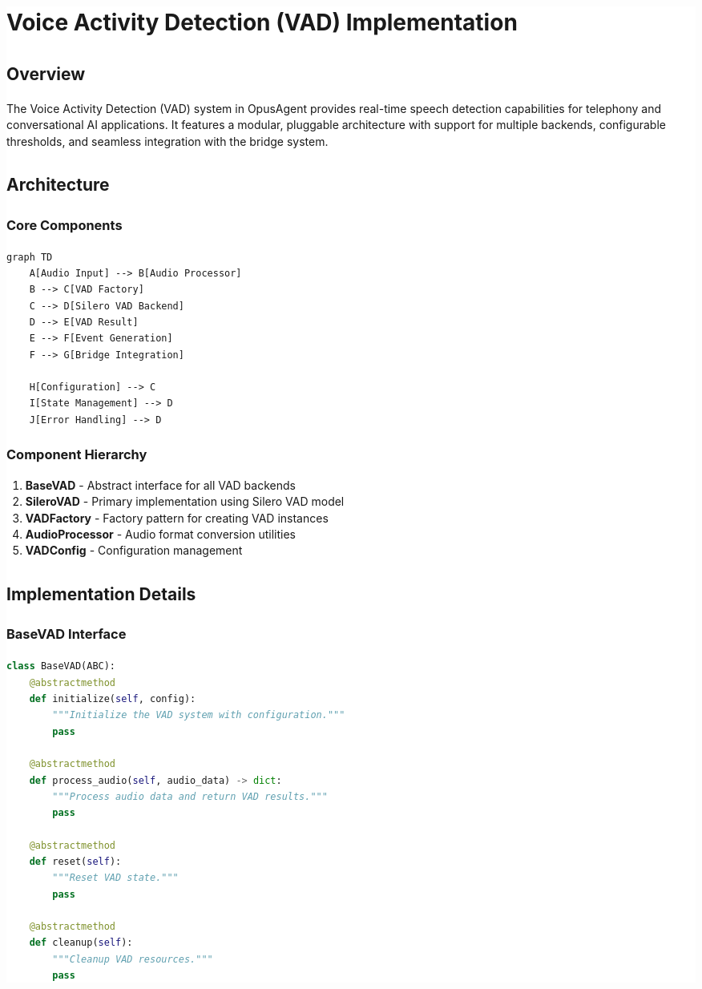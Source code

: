 # Voice Activity Detection (VAD) Implementation

## Overview

The Voice Activity Detection (VAD) system in OpusAgent provides real-time speech detection capabilities for telephony and conversational AI applications. It features a modular, pluggable architecture with support for multiple backends, configurable thresholds, and seamless integration with the bridge system.

## Architecture

### Core Components

```mermaid
graph TD
    A[Audio Input] --> B[Audio Processor]
    B --> C[VAD Factory]
    C --> D[Silero VAD Backend]
    D --> E[VAD Result]
    E --> F[Event Generation]
    F --> G[Bridge Integration]
    
    H[Configuration] --> C
    I[State Management] --> D
    J[Error Handling] --> D
```

### Component Hierarchy

1. **BaseVAD** - Abstract interface for all VAD backends
2. **SileroVAD** - Primary implementation using Silero VAD model
3. **VADFactory** - Factory pattern for creating VAD instances
4. **AudioProcessor** - Audio format conversion utilities
5. **VADConfig** - Configuration management

## Implementation Details

### BaseVAD Interface

```python
class BaseVAD(ABC):
    @abstractmethod
    def initialize(self, config):
        """Initialize the VAD system with configuration."""
        pass
    
    @abstractmethod
    def process_audio(self, audio_data) -> dict:
        """Process audio data and return VAD results."""
        pass
    
    @abstractmethod
    def reset(self):
        """Reset VAD state."""
        pass
    
    @abstractmethod
    def cleanup(self):
        """Cleanup VAD resources."""
        pass
```
